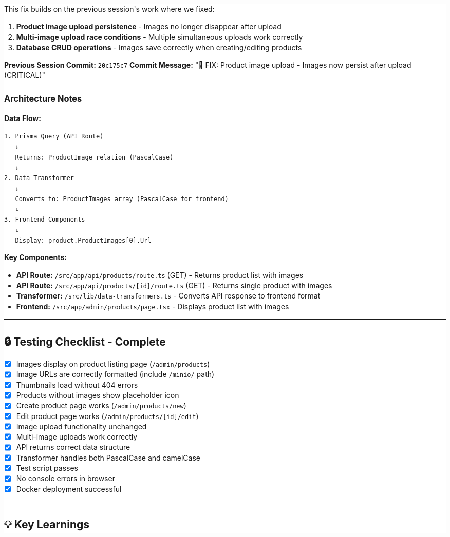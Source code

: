 This fix builds on the previous session's work where we fixed:

1. **Product image upload persistence** - Images no longer disappear after upload
2. **Multi-image upload race conditions** - Multiple simultaneous uploads work correctly
3. **Database CRUD operations** - Images save correctly when creating/editing products

**Previous Session Commit:** `20c175c7`
**Commit Message:** "🔧 FIX: Product image upload - Images now persist after upload (CRITICAL)"

### Architecture Notes

**Data Flow:**

```
1. Prisma Query (API Route)
   ↓
   Returns: ProductImage relation (PascalCase)
   ↓
2. Data Transformer
   ↓
   Converts to: ProductImages array (PascalCase for frontend)
   ↓
3. Frontend Components
   ↓
   Display: product.ProductImages[0].Url
```

**Key Components:**

- **API Route:** `/src/app/api/products/route.ts` (GET) - Returns product list with images
- **API Route:** `/src/app/api/products/[id]/route.ts` (GET) - Returns single product with images
- **Transformer:** `/src/lib/data-transformers.ts` - Converts API response to frontend format
- **Frontend:** `/src/app/admin/products/page.tsx` - Displays product list with images

---

## 🔒 Testing Checklist - Complete

- [x] Images display on product listing page (`/admin/products`)
- [x] Image URLs are correctly formatted (include `/minio/` path)
- [x] Thumbnails load without 404 errors
- [x] Products without images show placeholder icon
- [x] Create product page works (`/admin/products/new`)
- [x] Edit product page works (`/admin/products/[id]/edit`)
- [x] Image upload functionality unchanged
- [x] Multi-image uploads work correctly
- [x] API returns correct data structure
- [x] Transformer handles both PascalCase and camelCase
- [x] Test script passes
- [x] No console errors in browser
- [x] Docker deployment successful

---

## 💡 Key Learnings
